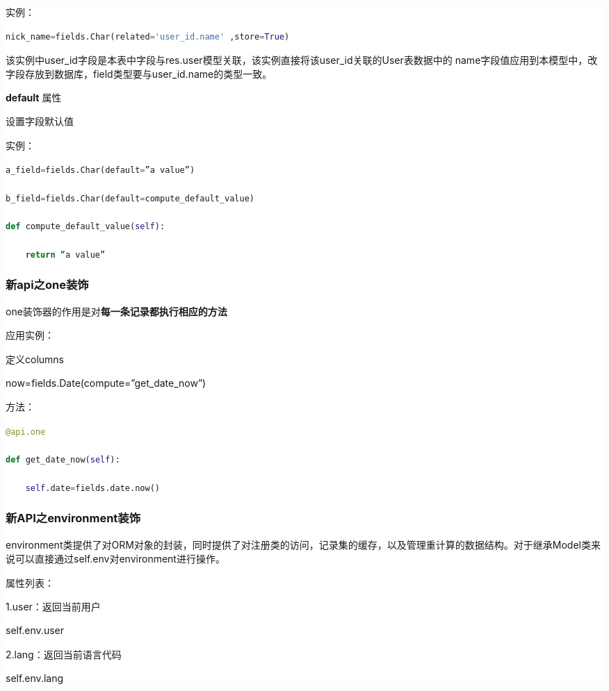 实例：

```python
nick_name=fields.Char(related='user_id.name' ,store=True)
```

该实例中user_id字段是本表中字段与res.user模型关联，该实例直接将该user_id关联的User表数据中的 name字段值应用到本模型中，改字段存放到数据库，field类型要与user_id.name的类型一致。

**default** 属性

设置字段默认值

实例：

```python
a_field=fields.Char(default=”a value”)

b_field=fields.Char(default=compute_default_value)

def compute_default_value(self):

	return “a value”
```

### 新api之one装饰

one装饰器的作用是对**每一条记录都执行相应的方法**

应用实例：

定义columns

now=fields.Date(compute=”get_date_now”)

方法：

```python
@api.one

def get_date_now(self):

	self.date=fields.date.now()
```

### 新API之environment装饰

environment类提供了对ORM对象的封装，同时提供了对注册类的访问，记录集的缓存，以及管理重计算的数据结构。对于继承Model类来说可以直接通过self.env对environment进行操作。

属性列表：

1.user：返回当前用户

self.env.user

2.lang：返回当前语言代码

self.env.lang
